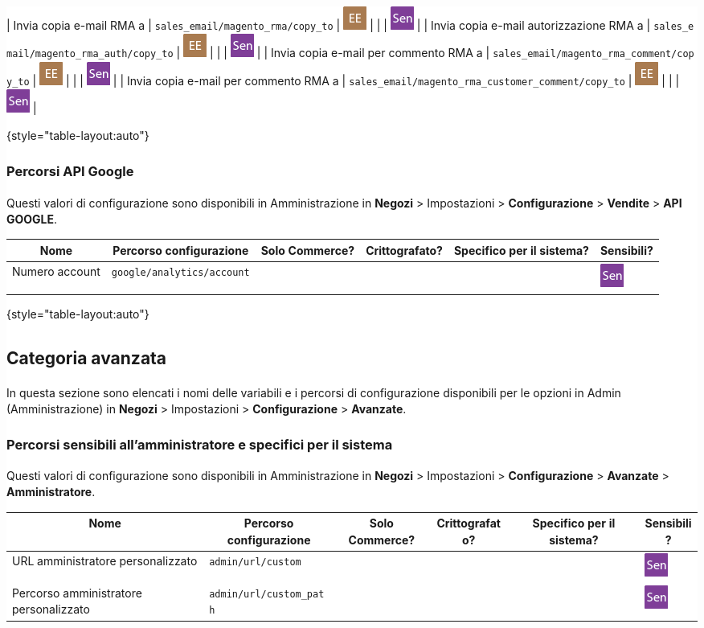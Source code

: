 | Invia copia e-mail RMA a | `sales_email/magento_rma/copy_to` | ![Solo Commerce](/help/assets/configuration/cloud-ee.png) |  |  | ![Sensibile](/help/assets/configuration/cloud-sens.png) |
| Invia copia e-mail autorizzazione RMA a | `sales_email/magento_rma_auth/copy_to` | ![Solo Commerce](/help/assets/configuration/cloud-ee.png) |  |  | ![Sensibile](/help/assets/configuration/cloud-sens.png) |
| Invia copia e-mail per commento RMA a | `sales_email/magento_rma_comment/copy_to` | ![Solo Commerce](/help/assets/configuration/cloud-ee.png) |  |  | ![Sensibile](/help/assets/configuration/cloud-sens.png) |
| Invia copia e-mail per commento RMA a | `sales_email/magento_rma_customer_comment/copy_to` | ![Solo Commerce](/help/assets/configuration/cloud-ee.png) |  |  | ![Sensibile](/help/assets/configuration/cloud-sens.png) |

{style="table-layout:auto"}

### Percorsi API Google

Questi valori di configurazione sono disponibili in Amministrazione in **Negozi** > Impostazioni > **Configurazione** > **Vendite** > **API GOOGLE**.

| Nome | Percorso configurazione | Solo Commerce? | Crittografato? | Specifico per il sistema? | Sensibili? |
|--------------|--------------|--------------|--------------|--------------|--------------|
| Numero account | `google/analytics/account` |  |  |  | ![Sensibile](/help/assets/configuration/cloud-sens.png) |

{style="table-layout:auto"}

## Categoria avanzata

In questa sezione sono elencati i nomi delle variabili e i percorsi di configurazione disponibili per le opzioni in Admin (Amministrazione) in **Negozi** > Impostazioni > **Configurazione** > **Avanzate**.

### Percorsi sensibili all’amministratore e specifici per il sistema

Questi valori di configurazione sono disponibili in Amministrazione in **Negozi** > Impostazioni > **Configurazione** > **Avanzate** > **Amministratore**.

| Nome | Percorso configurazione | Solo Commerce? | Crittografato? | Specifico per il sistema? | Sensibili? |
|--------------|--------------|--------------|--------------|--------------|--------------|
| URL amministratore personalizzato | `admin/url/custom` |  |  |  | ![Sensibile](/help/assets/configuration/cloud-sens.png) |
| Percorso amministratore personalizzato | `admin/url/custom_path` |  |  |  | ![Sensibile](/help/assets/configuration/cloud-sens.png) |

